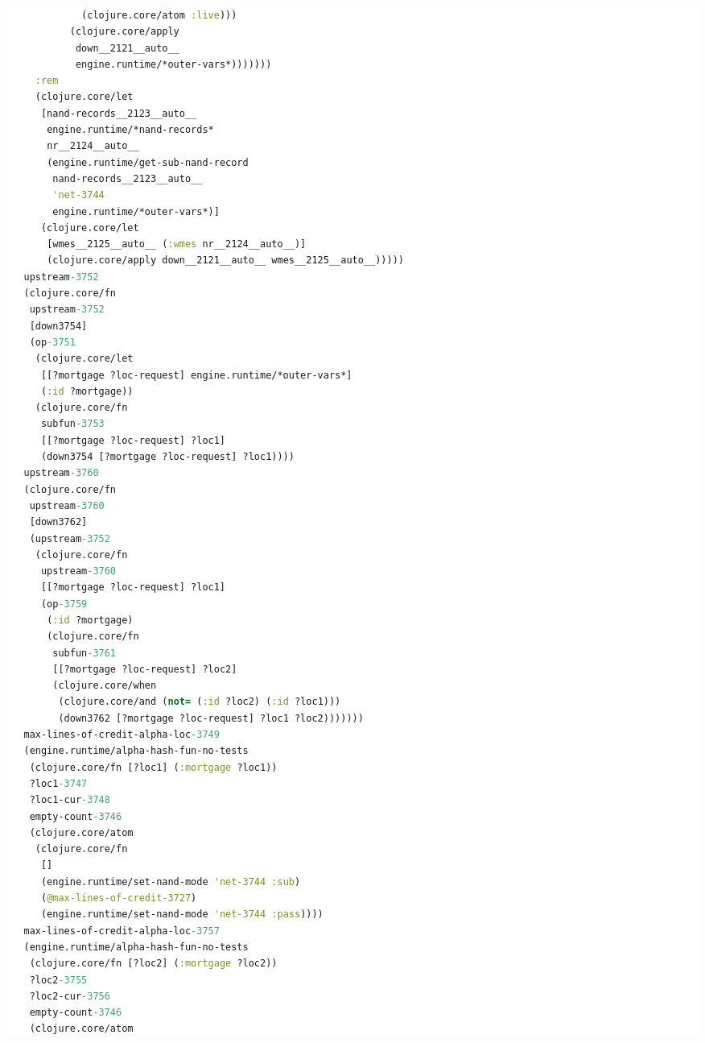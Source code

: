 ``` clojure
             (clojure.core/atom :live)))
           (clojure.core/apply
            down__2121__auto__
            engine.runtime/*outer-vars*)))))))
     :rem
     (clojure.core/let
      [nand-records__2123__auto__
       engine.runtime/*nand-records*
       nr__2124__auto__
       (engine.runtime/get-sub-nand-record
        nand-records__2123__auto__
        'net-3744
        engine.runtime/*outer-vars*)]
      (clojure.core/let
       [wmes__2125__auto__ (:wmes nr__2124__auto__)]
       (clojure.core/apply down__2121__auto__ wmes__2125__auto__)))))
   upstream-3752
   (clojure.core/fn
    upstream-3752
    [down3754]
    (op-3751
     (clojure.core/let
      [[?mortgage ?loc-request] engine.runtime/*outer-vars*]
      (:id ?mortgage))
     (clojure.core/fn
      subfun-3753
      [[?mortgage ?loc-request] ?loc1]
      (down3754 [?mortgage ?loc-request] ?loc1))))
   upstream-3760
   (clojure.core/fn
    upstream-3760
    [down3762]
    (upstream-3752
     (clojure.core/fn
      upstream-3760
      [[?mortgage ?loc-request] ?loc1]
      (op-3759
       (:id ?mortgage)
       (clojure.core/fn
        subfun-3761
        [[?mortgage ?loc-request] ?loc2]
        (clojure.core/when
         (clojure.core/and (not= (:id ?loc2) (:id ?loc1)))
         (down3762 [?mortgage ?loc-request] ?loc1 ?loc2)))))))
   max-lines-of-credit-alpha-loc-3749
   (engine.runtime/alpha-hash-fun-no-tests
    (clojure.core/fn [?loc1] (:mortgage ?loc1))
    ?loc1-3747
    ?loc1-cur-3748
    empty-count-3746
    (clojure.core/atom
     (clojure.core/fn
      []
      (engine.runtime/set-nand-mode 'net-3744 :sub)
      (@max-lines-of-credit-3727)
      (engine.runtime/set-nand-mode 'net-3744 :pass))))
   max-lines-of-credit-alpha-loc-3757
   (engine.runtime/alpha-hash-fun-no-tests
    (clojure.core/fn [?loc2] (:mortgage ?loc2))
    ?loc2-3755
    ?loc2-cur-3756
    empty-count-3746
    (clojure.core/atom
```